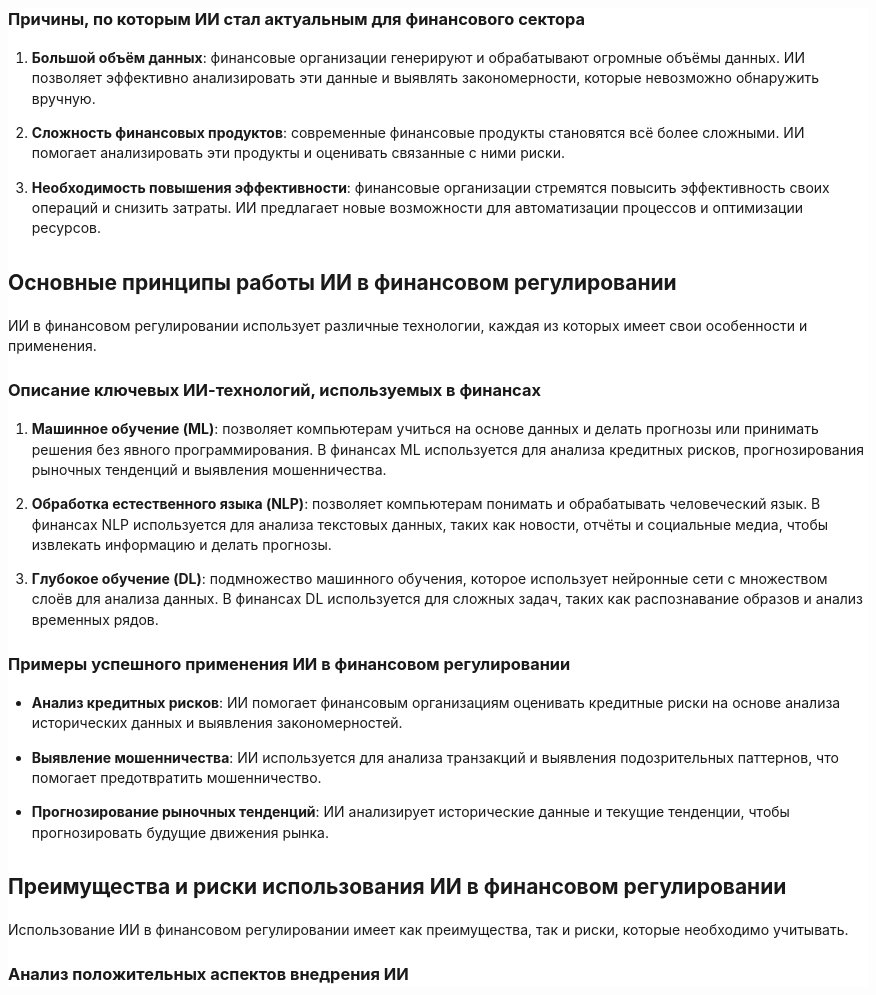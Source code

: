 ### Причины, по которым ИИ стал актуальным для финансового сектора

1. **Большой объём данных**: финансовые организации генерируют и обрабатывают огромные объёмы данных. ИИ позволяет эффективно анализировать эти данные и выявлять закономерности, которые невозможно обнаружить вручную.

2. **Сложность финансовых продуктов**: современные финансовые продукты становятся всё более сложными. ИИ помогает анализировать эти продукты и оценивать связанные с ними риски.

3. **Необходимость повышения эффективности**: финансовые организации стремятся повысить эффективность своих операций и снизить затраты. ИИ предлагает новые возможности для автоматизации процессов и оптимизации ресурсов.

## Основные принципы работы ИИ в финансовом регулировании

ИИ в финансовом регулировании использует различные технологии, каждая из которых имеет свои особенности и применения.

### Описание ключевых ИИ-технологий, используемых в финансах

1. **Машинное обучение (ML)**: позволяет компьютерам учиться на основе данных и делать прогнозы или принимать решения без явного программирования. В финансах ML используется для анализа кредитных рисков, прогнозирования рыночных тенденций и выявления мошенничества.

2. **Обработка естественного языка (NLP)**: позволяет компьютерам понимать и обрабатывать человеческий язык. В финансах NLP используется для анализа текстовых данных, таких как новости, отчёты и социальные медиа, чтобы извлекать информацию и делать прогнозы.

3. **Глубокое обучение (DL)**: подмножество машинного обучения, которое использует нейронные сети с множеством слоёв для анализа данных. В финансах DL используется для сложных задач, таких как распознавание образов и анализ временных рядов.

### Примеры успешного применения ИИ в финансовом регулировании

- **Анализ кредитных рисков**: ИИ помогает финансовым организациям оценивать кредитные риски на основе анализа исторических данных и выявления закономерностей.

- **Выявление мошенничества**: ИИ используется для анализа транзакций и выявления подозрительных паттернов, что помогает предотвратить мошенничество.

- **Прогнозирование рыночных тенденций**: ИИ анализирует исторические данные и текущие тенденции, чтобы прогнозировать будущие движения рынка.

## Преимущества и риски использования ИИ в финансовом регулировании

Использование ИИ в финансовом регулировании имеет как преимущества, так и риски, которые необходимо учитывать.

### Анализ положительных аспектов внедрения ИИ
